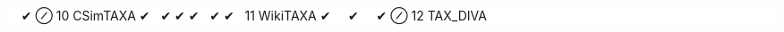 <td> </td>

<td> </td>

<td align="center">✔</td>

<td colspan="2" align="center">⊘</td>

</tr>

<tr>

<td>10</td>

<td>CSimTAXA</td>

<td align="center">✔</td>

<td> </td>

<td align="center">✔</td>

<td align="center">✔</td>

<td align="center">✔</td>

<td> </td>

<td align="center">✔</td>

<td align="center">✔</td>

<td> </td>

</tr>

<tr>

<td>11</td>

<td>WikiTAXA</td>

<td align="center">✔</td>

<td> </td>

<td> </td>

<td align="center">✔</td>

<td> </td>

<td> </td>

<td align="center">✔</td>

<td colspan="2" align="center">⊘</td>

</tr>

<tr>

<td>12</td>

<td>TAX_DIVA</td>
